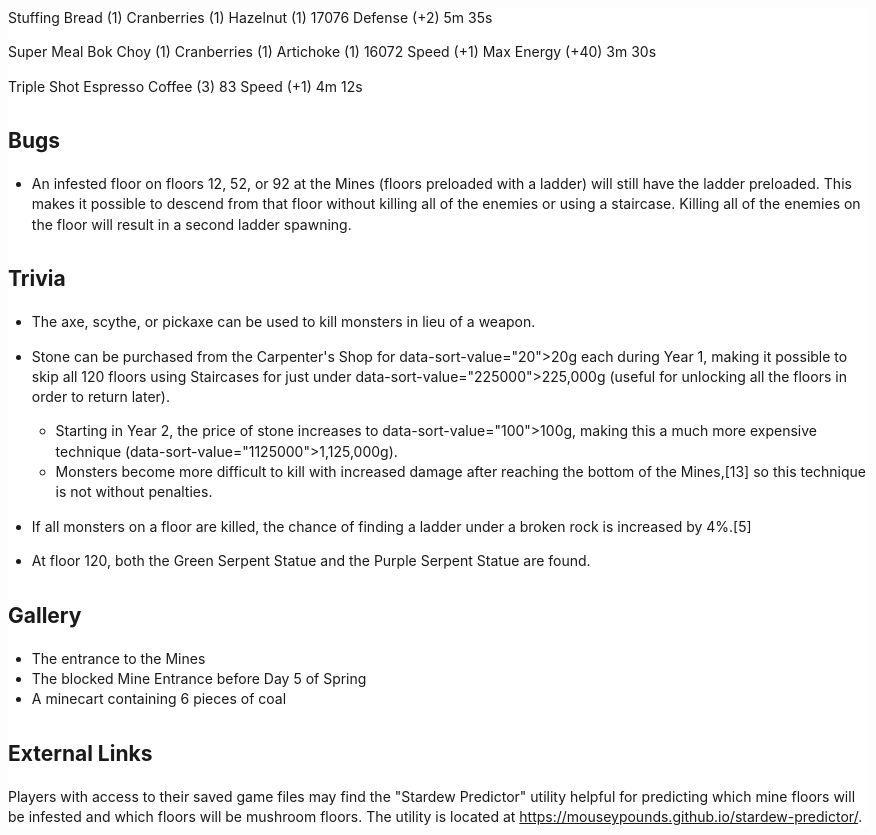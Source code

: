 Stuffing Bread (1) Cranberries (1) Hazelnut (1) 17076 Defense (+2) 5m 35s

Super Meal Bok Choy (1) Cranberries (1) Artichoke (1) 16072 Speed (+1) Max Energy (+40) 3m 30s

Triple Shot Espresso Coffee (3) 83 Speed (+1) 4m 12s

## Bugs

- An infested floor on floors 12, 52, or 92 at the Mines (floors preloaded with a ladder) will still have the ladder preloaded. This makes it possible to descend from that floor without killing all of the enemies or using a staircase. Killing all of the enemies on the floor will result in a second ladder spawning.

## Trivia

- The axe, scythe, or pickaxe can be used to kill monsters in lieu of a weapon.
- Stone can be purchased from the Carpenter's Shop for data-sort-value="20"&gt;20g each during Year 1, making it possible to skip all 120 floors using Staircases for just under data-sort-value="225000"&gt;225,000g (useful for unlocking all the floors in order to return later).
  
  - Starting in Year 2, the price of stone increases to data-sort-value="100"&gt;100g, making this a much more expensive technique (data-sort-value="1125000"&gt;1,125,000g).
  - Monsters become more difficult to kill with increased damage after reaching the bottom of the Mines,\[13] so this technique is not without penalties.
- If all monsters on a floor are killed, the chance of finding a ladder under a broken rock is increased by 4%.\[5]
- At floor 120, both the Green Serpent Statue and the Purple Serpent Statue are found.

## Gallery

- The entrance to the Mines
- The blocked Mine Entrance before Day 5 of Spring
- A minecart containing 6 pieces of coal

## External Links

Players with access to their saved game files may find the "Stardew Predictor" utility helpful for predicting which mine floors will be infested and which floors will be mushroom floors. The utility is located at https://mouseypounds.github.io/stardew-predictor/.